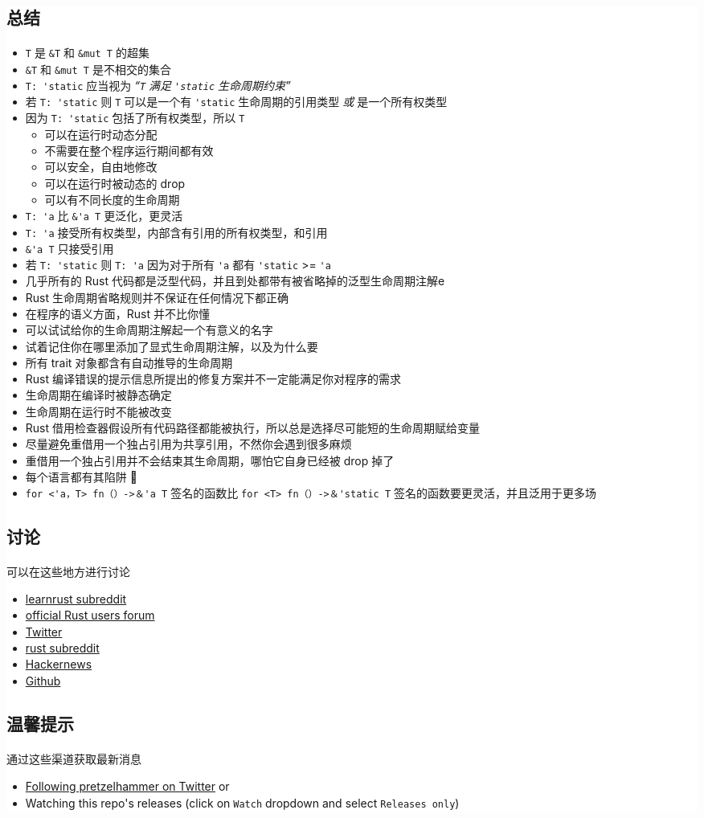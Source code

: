 ## 总结

- `T` 是 `&T` 和 `&mut T` 的超集
- `&T` 和 `&mut T` 是不相交的集合
- `T: 'static` 应当视为 _“`T` 满足 `'static` 生命周期约束”_
- 若 `T: 'static` 则 `T` 可以是一个有 `'static` 生命周期的引用类型 _或_ 是一个所有权类型
- 因为 `T: 'static` 包括了所有权类型，所以 `T`
    - 可以在运行时动态分配
    - 不需要在整个程序运行期间都有效
    - 可以安全，自由地修改
    - 可以在运行时被动态的 drop
    - 可以有不同长度的生命周期
- `T: 'a` 比 `&'a T` 更泛化，更灵活
- `T: 'a` 接受所有权类型，内部含有引用的所有权类型，和引用
- `&'a T` 只接受引用
- 若 `T: 'static` 则 `T: 'a` 因为对于所有 `'a` 都有 `'static` >= `'a`
- 几乎所有的 Rust 代码都是泛型代码，并且到处都带有被省略掉的泛型生命周期注解e
- Rust 生命周期省略规则并不保证在任何情况下都正确
- 在程序的语义方面，Rust 并不比你懂
- 可以试试给你的生命周期注解起一个有意义的名字
- 试着记住你在哪里添加了显式生命周期注解，以及为什么要
- 所有 trait 对象都含有自动推导的生命周期
- Rust 编译错误的提示信息所提出的修复方案并不一定能满足你对程序的需求
- 生命周期在编译时被静态确定
- 生命周期在运行时不能被改变
- Rust 借用检查器假设所有代码路径都能被执行，所以总是选择尽可能短的生命周期赋给变量
- 尽量避免重借用一个独占引用为共享引用，不然你会遇到很多麻烦
- 重借用一个独占引用并不会结束其生命周期，哪怕它自身已经被 drop 掉了
- 每个语言都有其陷阱 🤷
- `for <'a，T> fn（）->＆'a T` 签名的函数比 `for <T> fn（）->＆'static T` 签名的函数要更灵活，并且泛用于更多场



## 讨论

可以在这些地方进行讨论
- [learnrust subreddit](https://www.reddit.com/r/learnrust/comments/gmrcrq/common_rust_lifetime_misconceptions/)
- [official Rust users forum](https://users.rust-lang.org/t/blog-post-common-rust-lifetime-misconceptions/42950)
- [Twitter](https://twitter.com/pretzelhammer/status/1263505856903163910)
- [rust subreddit](https://www.reddit.com/r/rust/comments/golrsx/common_rust_lifetime_misconceptions/)
- [Hackernews](https://news.ycombinator.com/item?id=23279731)
- [Github](https://github.com/pretzelhammer/rust-blog/discussions)



## 温馨提示

通过这些渠道获取最新消息
- [Following pretzelhammer on Twitter](https://twitter.com/pretzelhammer) or
- Watching this repo's releases (click on `Watch` dropdown and select `Releases only`)
